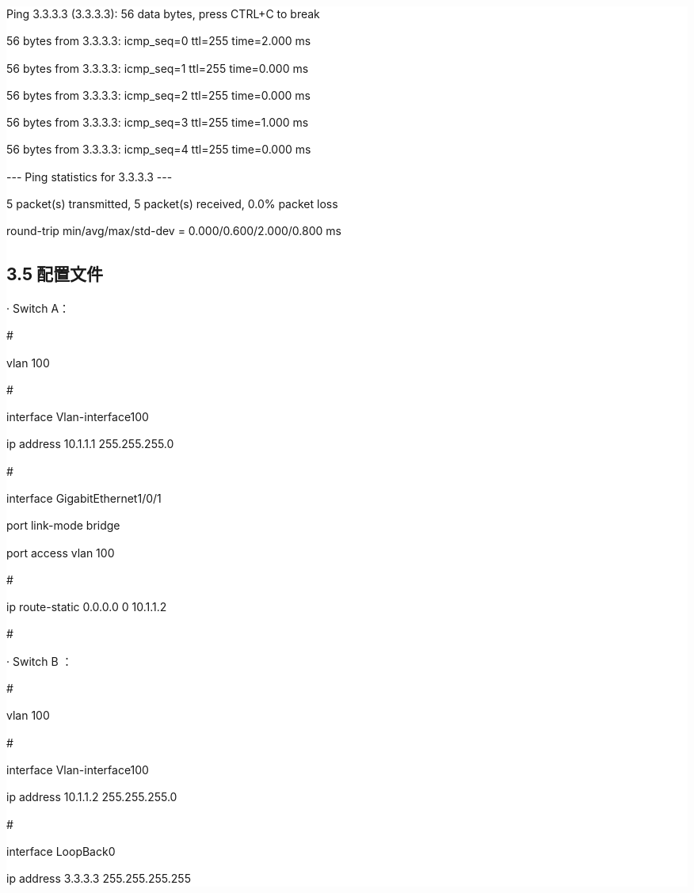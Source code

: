 Ping 3.3.3.3 (3.3.3.3): 56 data bytes, press CTRL+C to break

56 bytes from 3.3.3.3: icmp_seq=0 ttl=255 time=2.000 ms

56 bytes from 3.3.3.3: icmp_seq=1 ttl=255 time=0.000 ms

56 bytes from 3.3.3.3: icmp_seq=2 ttl=255 time=0.000 ms

56 bytes from 3.3.3.3: icmp_seq=3 ttl=255 time=1.000 ms

56 bytes from 3.3.3.3: icmp_seq=4 ttl=255 time=0.000 ms

--- Ping statistics for 3.3.3.3 ---

5 packet(s) transmitted, 5 packet(s) received, 0.0% packet loss

round-trip min/avg/max/std-dev = 0.000/0.600/2.000/0.800 ms

## 3.5 配置文件

·   Switch A： 

\#

vlan 100

\#

interface Vlan-interface100

 ip address 10.1.1.1 255.255.255.0

\#

interface GigabitEthernet1/0/1

 port link-mode bridge

 port access vlan 100

\#

 ip route-static 0.0.0.0 0 10.1.1.2

\#

·   Switch B ：

\#

vlan 100

\#

interface Vlan-interface100

 ip address 10.1.1.2 255.255.255.0

\#

interface LoopBack0

 ip address 3.3.3.3 255.255.255.255
